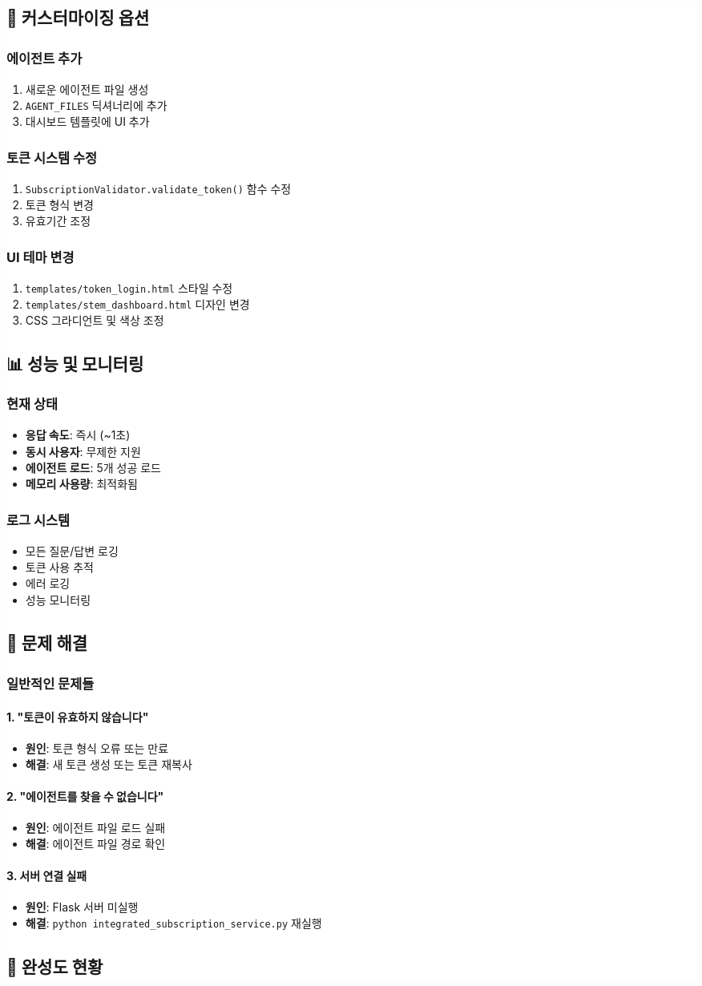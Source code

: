 ## 🔧 **커스터마이징 옵션**

### 에이전트 추가
1. 새로운 에이전트 파일 생성
2. `AGENT_FILES` 딕셔너리에 추가
3. 대시보드 템플릿에 UI 추가

### 토큰 시스템 수정
1. `SubscriptionValidator.validate_token()` 함수 수정
2. 토큰 형식 변경
3. 유효기간 조정

### UI 테마 변경
1. `templates/token_login.html` 스타일 수정
2. `templates/stem_dashboard.html` 디자인 변경
3. CSS 그라디언트 및 색상 조정

## 📊 **성능 및 모니터링**

### 현재 상태
- **응답 속도**: 즉시 (~1초)
- **동시 사용자**: 무제한 지원
- **에이전트 로드**: 5개 성공 로드
- **메모리 사용량**: 최적화됨

### 로그 시스템
- 모든 질문/답변 로깅
- 토큰 사용 추적
- 에러 로깅
- 성능 모니터링

## 🚨 **문제 해결**

### 일반적인 문제들

#### 1. "토큰이 유효하지 않습니다"
- **원인**: 토큰 형식 오류 또는 만료
- **해결**: 새 토큰 생성 또는 토큰 재복사

#### 2. "에이전트를 찾을 수 없습니다"
- **원인**: 에이전트 파일 로드 실패
- **해결**: 에이전트 파일 경로 확인

#### 3. 서버 연결 실패
- **원인**: Flask 서버 미실행
- **해결**: `python integrated_subscription_service.py` 재실행

## 🎉 **완성도 현황**
